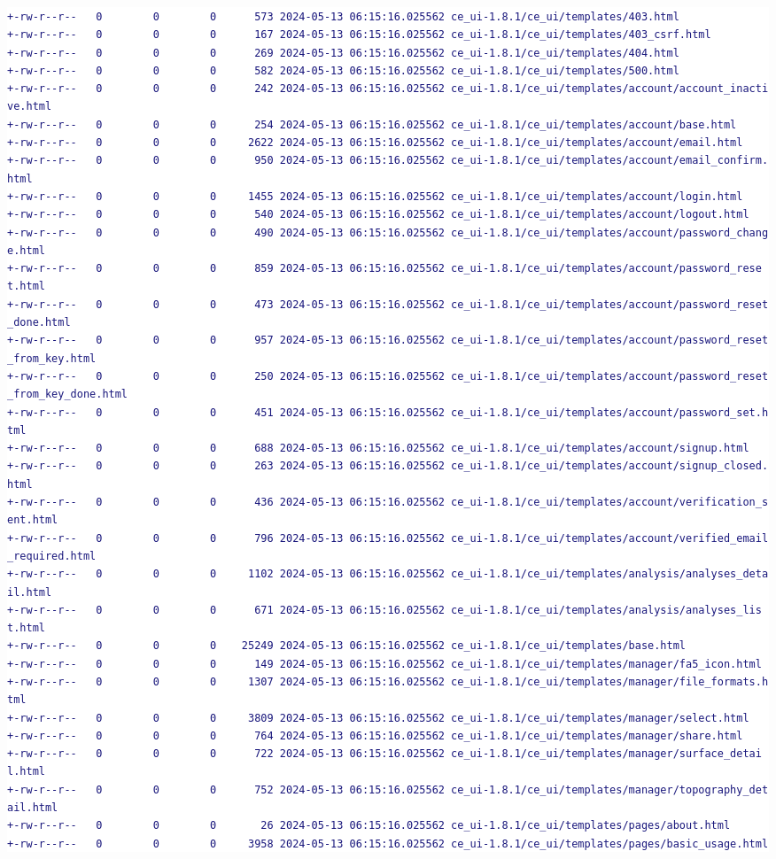 ```diff
+-rw-r--r--   0        0        0      573 2024-05-13 06:15:16.025562 ce_ui-1.8.1/ce_ui/templates/403.html
+-rw-r--r--   0        0        0      167 2024-05-13 06:15:16.025562 ce_ui-1.8.1/ce_ui/templates/403_csrf.html
+-rw-r--r--   0        0        0      269 2024-05-13 06:15:16.025562 ce_ui-1.8.1/ce_ui/templates/404.html
+-rw-r--r--   0        0        0      582 2024-05-13 06:15:16.025562 ce_ui-1.8.1/ce_ui/templates/500.html
+-rw-r--r--   0        0        0      242 2024-05-13 06:15:16.025562 ce_ui-1.8.1/ce_ui/templates/account/account_inactive.html
+-rw-r--r--   0        0        0      254 2024-05-13 06:15:16.025562 ce_ui-1.8.1/ce_ui/templates/account/base.html
+-rw-r--r--   0        0        0     2622 2024-05-13 06:15:16.025562 ce_ui-1.8.1/ce_ui/templates/account/email.html
+-rw-r--r--   0        0        0      950 2024-05-13 06:15:16.025562 ce_ui-1.8.1/ce_ui/templates/account/email_confirm.html
+-rw-r--r--   0        0        0     1455 2024-05-13 06:15:16.025562 ce_ui-1.8.1/ce_ui/templates/account/login.html
+-rw-r--r--   0        0        0      540 2024-05-13 06:15:16.025562 ce_ui-1.8.1/ce_ui/templates/account/logout.html
+-rw-r--r--   0        0        0      490 2024-05-13 06:15:16.025562 ce_ui-1.8.1/ce_ui/templates/account/password_change.html
+-rw-r--r--   0        0        0      859 2024-05-13 06:15:16.025562 ce_ui-1.8.1/ce_ui/templates/account/password_reset.html
+-rw-r--r--   0        0        0      473 2024-05-13 06:15:16.025562 ce_ui-1.8.1/ce_ui/templates/account/password_reset_done.html
+-rw-r--r--   0        0        0      957 2024-05-13 06:15:16.025562 ce_ui-1.8.1/ce_ui/templates/account/password_reset_from_key.html
+-rw-r--r--   0        0        0      250 2024-05-13 06:15:16.025562 ce_ui-1.8.1/ce_ui/templates/account/password_reset_from_key_done.html
+-rw-r--r--   0        0        0      451 2024-05-13 06:15:16.025562 ce_ui-1.8.1/ce_ui/templates/account/password_set.html
+-rw-r--r--   0        0        0      688 2024-05-13 06:15:16.025562 ce_ui-1.8.1/ce_ui/templates/account/signup.html
+-rw-r--r--   0        0        0      263 2024-05-13 06:15:16.025562 ce_ui-1.8.1/ce_ui/templates/account/signup_closed.html
+-rw-r--r--   0        0        0      436 2024-05-13 06:15:16.025562 ce_ui-1.8.1/ce_ui/templates/account/verification_sent.html
+-rw-r--r--   0        0        0      796 2024-05-13 06:15:16.025562 ce_ui-1.8.1/ce_ui/templates/account/verified_email_required.html
+-rw-r--r--   0        0        0     1102 2024-05-13 06:15:16.025562 ce_ui-1.8.1/ce_ui/templates/analysis/analyses_detail.html
+-rw-r--r--   0        0        0      671 2024-05-13 06:15:16.025562 ce_ui-1.8.1/ce_ui/templates/analysis/analyses_list.html
+-rw-r--r--   0        0        0    25249 2024-05-13 06:15:16.025562 ce_ui-1.8.1/ce_ui/templates/base.html
+-rw-r--r--   0        0        0      149 2024-05-13 06:15:16.025562 ce_ui-1.8.1/ce_ui/templates/manager/fa5_icon.html
+-rw-r--r--   0        0        0     1307 2024-05-13 06:15:16.025562 ce_ui-1.8.1/ce_ui/templates/manager/file_formats.html
+-rw-r--r--   0        0        0     3809 2024-05-13 06:15:16.025562 ce_ui-1.8.1/ce_ui/templates/manager/select.html
+-rw-r--r--   0        0        0      764 2024-05-13 06:15:16.025562 ce_ui-1.8.1/ce_ui/templates/manager/share.html
+-rw-r--r--   0        0        0      722 2024-05-13 06:15:16.025562 ce_ui-1.8.1/ce_ui/templates/manager/surface_detail.html
+-rw-r--r--   0        0        0      752 2024-05-13 06:15:16.025562 ce_ui-1.8.1/ce_ui/templates/manager/topography_detail.html
+-rw-r--r--   0        0        0       26 2024-05-13 06:15:16.025562 ce_ui-1.8.1/ce_ui/templates/pages/about.html
+-rw-r--r--   0        0        0     3958 2024-05-13 06:15:16.025562 ce_ui-1.8.1/ce_ui/templates/pages/basic_usage.html
```